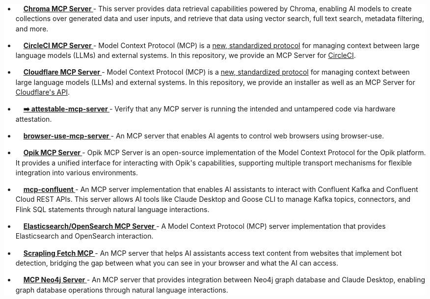 - <img src="https://github.com/chroma-core.png?size=120" width="12px" height="12px" /> **[Chroma MCP Server
](catalog/chroma-core/chroma-mcp/chroma-mcp/README.md)** - This server provides data retrieval capabilities powered by Chroma, enabling AI models to create collections over generated data and user inputs, and retrieve that data using vector search, full text search, metadata filtering, and more.

- <img src="https://github.com/CircleCI-Public.png?size=120" width="12px" height="12px" /> **[CircleCI MCP Server
](catalog/CircleCI-Public/mcp-server-circleci/mcp-server-circleci/README.md)** - Model Context Protocol (MCP) is a [new, standardized protocol](https://modelcontextprotocol.io/introduction) for managing context between large language models (LLMs) and external systems. In this repository, we provide an MCP Server for [CircleCI](https://circleci.com).

- <img src="https://github.com/cloudflare.png?size=120" width="12px" height="12px" /> **[Cloudflare MCP Server
](catalog/cloudflare/mcp-server-cloudflare/mcp-server-cloudflare/README.md)** - Model Context Protocol (MCP) is a [new, standardized protocol](https://modelcontextprotocol.io/introduction) for managing context between large language models (LLMs) and external systems. In this repository, we provide an installer as well as an MCP Server for [Cloudflare's API](https://api.cloudflare.com).

- <img src="https://github.com/co-browser.png?size=120" width="12px" height="12px" /> **[➡️ attestable-mcp-server
](catalog/co-browser/attestable-mcp-server/attestable-mcp-server/README.md)** - Verify that any MCP server is running the intended and untampered code via hardware attestation.

- <img src="https://github.com/co-browser.png?size=120" width="12px" height="12px" /> **[browser-use-mcp-server
](catalog/co-browser/browser-use-mcp-server/browser-use-mcp-server/README.md)** - An MCP server that enables AI agents to control web browsers using browser-use.

- <img src="https://github.com/comet-ml.png?size=120" width="12px" height="12px" /> **[Opik MCP Server
](catalog/comet-ml/opik-mcp/opik-mcp/README.md)** - Opik MCP Server is an open-source implementation of the Model Context Protocol for the Opik platform. It provides a unified interface for interacting with Opik's capabilities, supporting multiple transport mechanisms for flexible integration into various environments.

- <img src="https://github.com/confluentinc.png?size=120" width="12px" height="12px" /> **[mcp-confluent
](catalog/confluentinc/mcp-confluent/mcp-confluent/README.md)** - An MCP server implementation that enables AI assistants to interact with Confluent Kafka and Confluent Cloud REST APIs. This server allows AI tools like Claude Desktop and Goose CLI to manage Kafka topics, connectors, and Flink SQL statements through natural language interactions.

- <img src="https://github.com/cr7258.png?size=120" width="12px" height="12px" /> **[Elasticsearch/OpenSearch MCP Server
](catalog/cr7258/elasticsearch-mcp-server/elasticsearch-mcp-server/README.md)** - A Model Context Protocol (MCP) server implementation that provides Elasticsearch and OpenSearch interaction.

- <img src="https://github.com/cyberchitta.png?size=120" width="12px" height="12px" /> **[Scrapling Fetch MCP
](catalog/cyberchitta/scrapling-fetch-mcp/scrapling-fetch-mcp/README.md)** - An MCP server that helps AI assistants access text content from websites that implement bot detection, bridging the gap between what you can see in your browser and what the AI can access.

- <img src="https://github.com/da-okazaki.png?size=120" width="12px" height="12px" /> **[MCP Neo4j Server
](catalog/da-okazaki/mcp-neo4j-server/mcp-neo-4-j-server/README.md)** - An MCP server that provides integration between Neo4j graph database and Claude Desktop, enabling graph database operations through natural language interactions.
